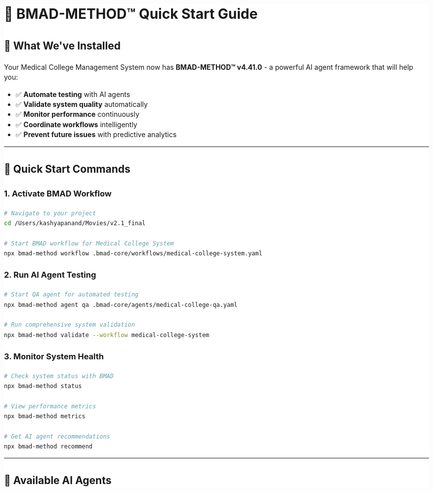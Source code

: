 # 🚀 BMAD-METHOD™ Quick Start Guide

## 🎯 **What We've Installed**

Your Medical College Management System now has **BMAD-METHOD™ v4.41.0** - a powerful AI agent framework that will help you:

- ✅ **Automate testing** with AI agents
- ✅ **Validate system quality** automatically  
- ✅ **Monitor performance** continuously
- ✅ **Coordinate workflows** intelligently
- ✅ **Prevent future issues** with predictive analytics

---

## 🚀 **Quick Start Commands**

### **1. Activate BMAD Workflow**
```bash
# Navigate to your project
cd /Users/kashyapanand/Movies/v2.1_final

# Start BMAD workflow for Medical College System
npx bmad-method workflow .bmad-core/workflows/medical-college-system.yaml
```

### **2. Run AI Agent Testing**
```bash
# Start QA agent for automated testing
npx bmad-method agent qa .bmad-core/agents/medical-college-qa.yaml

# Run comprehensive system validation
npx bmad-method validate --workflow medical-college-system
```

### **3. Monitor System Health**
```bash
# Check system status with BMAD
npx bmad-method status

# View performance metrics
npx bmad-method metrics

# Get AI agent recommendations
npx bmad-method recommend
```

---

## 🤖 **Available AI Agents**
